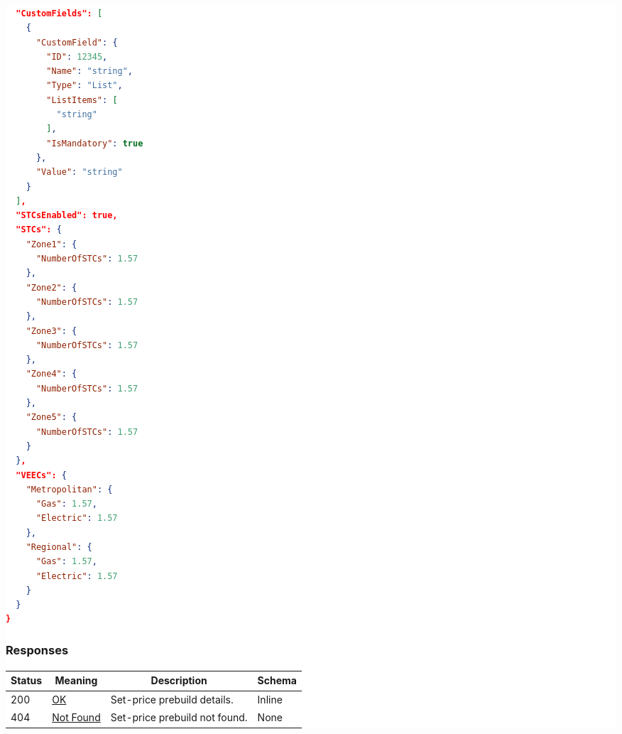 ```json
  "CustomFields": [
    {
      "CustomField": {
        "ID": 12345,
        "Name": "string",
        "Type": "List",
        "ListItems": [
          "string"
        ],
        "IsMandatory": true
      },
      "Value": "string"
    }
  ],
  "STCsEnabled": true,
  "STCs": {
    "Zone1": {
      "NumberOfSTCs": 1.57
    },
    "Zone2": {
      "NumberOfSTCs": 1.57
    },
    "Zone3": {
      "NumberOfSTCs": 1.57
    },
    "Zone4": {
      "NumberOfSTCs": 1.57
    },
    "Zone5": {
      "NumberOfSTCs": 1.57
    }
  },
  "VEECs": {
    "Metropolitan": {
      "Gas": 1.57,
      "Electric": 1.57
    },
    "Regional": {
      "Gas": 1.57,
      "Electric": 1.57
    }
  }
}
```

<h3 id="f2106d3416eb8f55a5c08c57fb5339cb-responses">Responses</h3>

|Status|Meaning|Description|Schema|
|---|---|---|---|
|200|[OK](https://tools.ietf.org/html/rfc7231#section-6.3.1)|Set-price prebuild details.|Inline|
|404|[Not Found](https://tools.ietf.org/html/rfc7231#section-6.5.4)|Set-price prebuild not found.|None|
